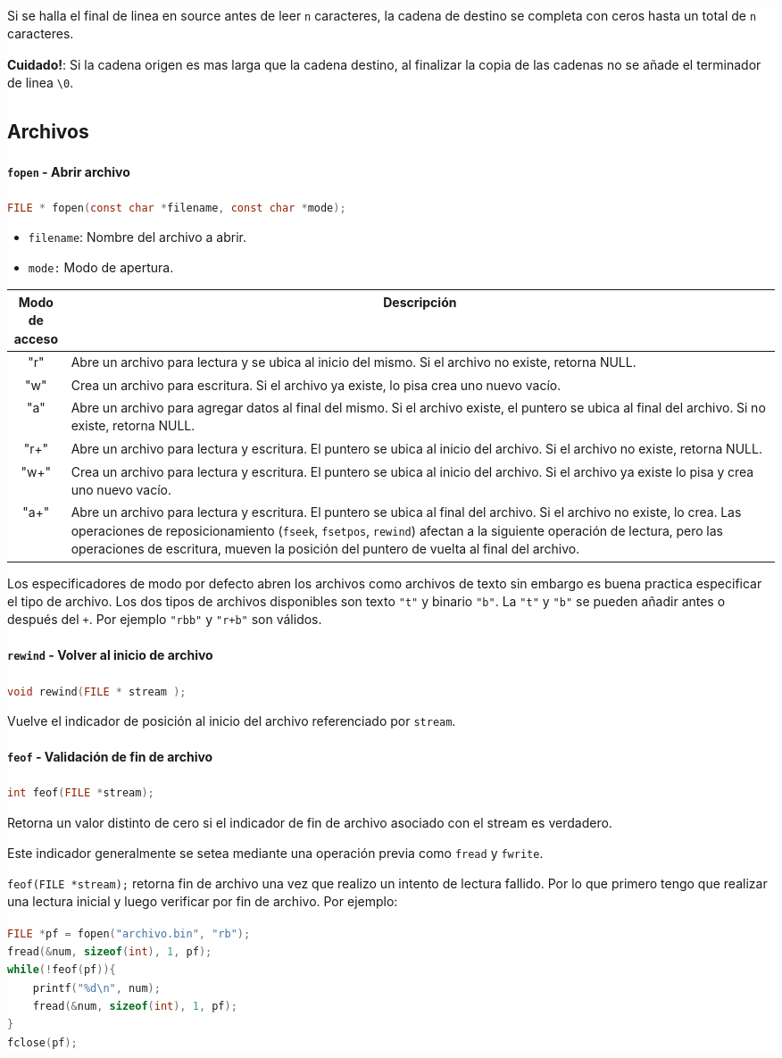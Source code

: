 Si se halla el final de linea en source antes de leer `n` caracteres, la cadena de destino se completa con ceros hasta un total de `n` caracteres.

**Cuidado!**: Si la cadena origen es mas larga que la cadena destino, al finalizar la copia de las cadenas no se añade el terminador de linea `\0`.

## Archivos

#### `fopen` - Abrir archivo
```c
FILE * fopen(const char *filename, const char *mode);
```

* `filename`: Nombre del archivo a abrir.
 
* `mode:` Modo de apertura.

| Modo de acceso | Descripción |
| :------------: | ----------- |
| "r" |	Abre un archivo para lectura y se ubica al inicio del mismo. Si el archivo no existe, retorna NULL. |
| "w" |	Crea un archivo para escritura. Si el archivo ya existe, lo pisa crea uno nuevo vacío.
| "a" |	Abre un archivo para agregar datos al final del mismo. Si el archivo existe, el puntero se ubica al final del archivo. Si no existe, retorna NULL. |
| "r+" | Abre un archivo para lectura y escritura. El puntero se ubica al inicio del archivo. Si el archivo no existe, retorna NULL. |
| "w+" | Crea un archivo para lectura y escritura. El puntero se ubica al inicio del archivo. Si el archivo ya existe lo pisa y crea uno nuevo vacío. |
| "a+" | Abre un archivo para lectura y escritura. El puntero se ubica al final del archivo. Si el archivo no existe, lo crea. Las operaciones de reposicionamiento (`fseek`, `fsetpos`, `rewind`) afectan a la siguiente operación de lectura, pero las operaciones de escritura, mueven la posición del puntero de vuelta al final del archivo.

Los especificadores de modo por defecto abren los archivos como archivos de texto sin embargo es buena practica especificar el tipo de archivo. Los dos tipos de archivos disponibles son texto `"t"` y binario `"b"`. La `"t"` y `"b"` se pueden añadir antes o después del `+`. Por ejemplo `"rbb"` y `"r+b"` son válidos.

#### `rewind` - Volver al inicio de archivo
#### 
```c
void rewind(FILE * stream );
```

Vuelve el indicador de posición al inicio del archivo referenciado por `stream`.

#### `feof` - Validación de fin de archivo
```c
int feof(FILE *stream);
```
Retorna un valor distinto de cero si el indicador de fin de archivo asociado con el stream es verdadero.

Este indicador generalmente se setea mediante una operación previa como `fread` y `fwrite`.

`feof(FILE *stream);` retorna fin de archivo una vez que realizo un intento de lectura fallido. Por lo que primero tengo que realizar una lectura inicial y luego verificar por fin de archivo. Por ejemplo:
```c
FILE *pf = fopen("archivo.bin", "rb");
fread(&num, sizeof(int), 1, pf);
while(!feof(pf)){
	printf("%d\n", num);
	fread(&num, sizeof(int), 1, pf);
}
fclose(pf);
```
